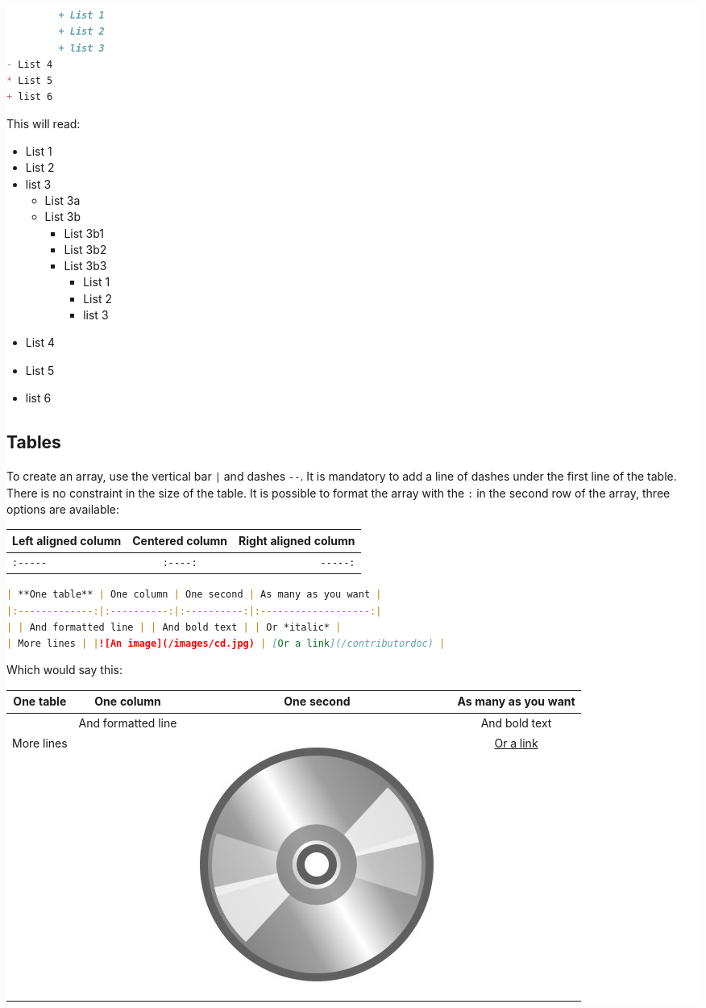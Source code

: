 ```markdown
         + List 1
         + List 2
         + list 3
- List 4
* List 5
+ list 6
```

This will read:
+ List 1
+ List 2
+ list 3
   - List 3a
   - List 3b
      * List 3b1
      * List 3b2
      * List 3b3
         + List 1
         + List 2
         + list 3
- List 4
* List 5
+ list 6

## Tables

To create an array, use the vertical bar `|` and dashes `--`. It is mandatory to add a line of dashes under the first line of the table. There is no constraint in the size of the table. It is possible to format the array with the `:` in the second row of the array, three options are available:

| Left aligned column | Centered column | Right aligned column |
|:--------------------|:---------------:|---------------------:|
|`:-----` | `:----:` | `-----:` |

```markdown
| **One table** | One column | One second | As many as you want |
|:-------------:|:----------:|:----------:|:-------------------:|
| | And formatted line | | And bold text | | Or *italic* |
| More lines | |![An image](/images/cd.jpg) | [Or a link](/contributordoc) |
```
Which would say this:

| **One table** | One column | One second | As many as you want |
|:-------------:|:----------:|:----------:|:-------------------:|
| | And formatted line | | And bold text | | Or *italic* |
| More lines | |![An image](/images/cd.jpg) | [Or a link](/contributordoc) |
